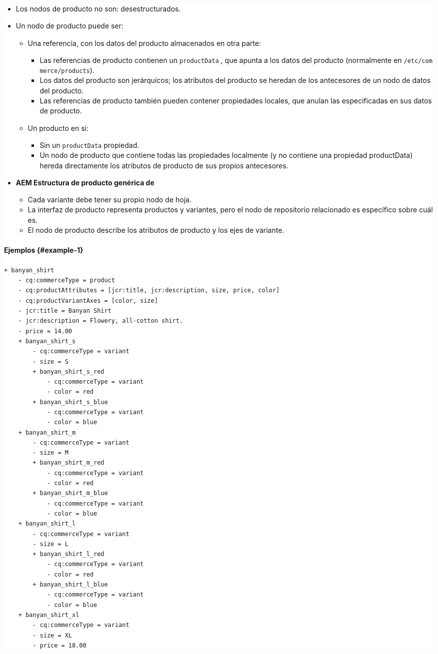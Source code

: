    * Los nodos de producto no son: desestructurados.
   * Un nodo de producto puede ser:

      * Una referencia, con los datos del producto almacenados en otra parte:

         * Las referencias de producto contienen un `productData` , que apunta a los datos del producto (normalmente en `/etc/commerce/products`).
         * Los datos del producto son jerárquicos; los atributos del producto se heredan de los antecesores de un nodo de datos del producto.
         * Las referencias de producto también pueden contener propiedades locales, que anulan las especificadas en sus datos de producto.

      * Un producto en sí:

         * Sin un `productData` propiedad.
         * Un nodo de producto que contiene todas las propiedades localmente (y no contiene una propiedad productData) hereda directamente los atributos de producto de sus propios antecesores.

* **AEM Estructura de producto genérica de**

   * Cada variante debe tener su propio nodo de hoja.
   * La interfaz de producto representa productos y variantes, pero el nodo de repositorio relacionado es específico sobre cuál es.
   * El nodo de producto describe los atributos de producto y los ejes de variante.

#### Ejemplos {#example-1}

```shell
+ banyan_shirt
    - cq:commerceType = product
    - cq:productAttributes = [jcr:title, jcr:description, size, price, color]
    - cq:productVariantAxes = [color, size]
    - jcr:title = Banyan Shirt
    - jcr:description = Flowery, all-cotton shirt.
    - price = 14.00
    + banyan_shirt_s
        - cq:commerceType = variant
        - size = S
        + banyan_shirt_s_red
            - cq:commerceType = variant
            - color = red
        + banyan_shirt_s_blue
            - cq:commerceType = variant
            - color = blue
    + banyan_shirt_m
        - cq:commerceType = variant
        - size = M
        + banyan_shirt_m_red
            - cq:commerceType = variant
            - color = red
        + banyan_shirt_m_blue
            - cq:commerceType = variant
            - color = blue
    + banyan_shirt_l
        - cq:commerceType = variant
        - size = L
        + banyan_shirt_l_red
            - cq:commerceType = variant
            - color = red
        + banyan_shirt_l_blue
            - cq:commerceType = variant
            - color = blue
    + banyan_shirt_xl
        - cq:commerceType = variant
        - size = XL
        - price = 18.00
```
